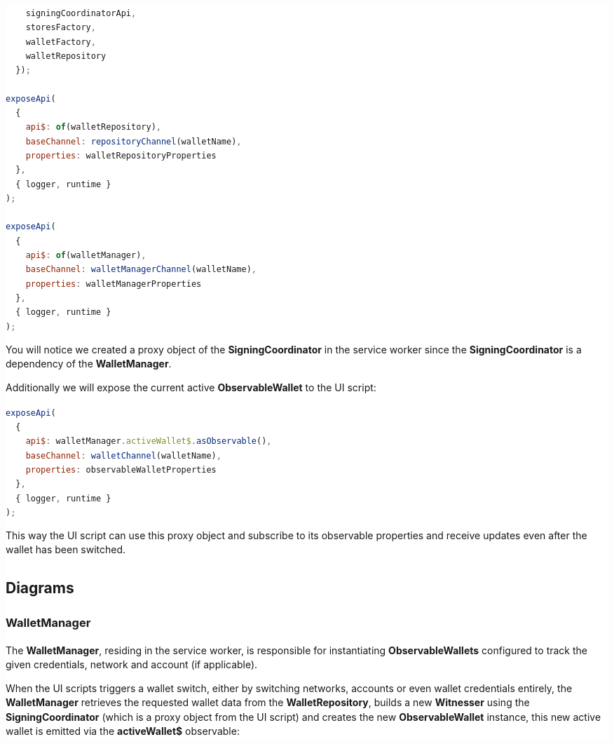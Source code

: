 ```javascript
    signingCoordinatorApi,
    storesFactory,
    walletFactory,
    walletRepository
  });

exposeApi(
  {
    api$: of(walletRepository),
    baseChannel: repositoryChannel(walletName),
    properties: walletRepositoryProperties
  },
  { logger, runtime }
);

exposeApi(
  {
    api$: of(walletManager),
    baseChannel: walletManagerChannel(walletName),
    properties: walletManagerProperties
  },
  { logger, runtime }
);
```

You will notice we created a proxy object of the **SigningCoordinator** in the service worker since the **SigningCoordinator** is a dependency of the **WalletManager**.

Additionally we will expose the current active **ObservableWallet** to the UI script:

```javascript
exposeApi(
  {
    api$: walletManager.activeWallet$.asObservable(),
    baseChannel: walletChannel(walletName),
    properties: observableWalletProperties
  },
  { logger, runtime }
);
```

This way the UI script can use this proxy object and subscribe to its observable properties and receive updates even after the wallet has been switched.

## Diagrams

### WalletManager

The **WalletManager**, residing in the service worker, is responsible for instantiating **ObservableWallets** configured to track the given credentials, network and account (if applicable).

When the UI scripts triggers a wallet switch, either by switching networks, accounts or even wallet credentials entirely, the **WalletManager** retrieves the requested wallet data from the **WalletRepository**, builds a new **Witnesser** using the **SigningCoordinator** (which is a proxy object from the UI script) and creates the new **ObservableWallet** instance, this new active wallet is emitted via the **activeWallet$** observable:
